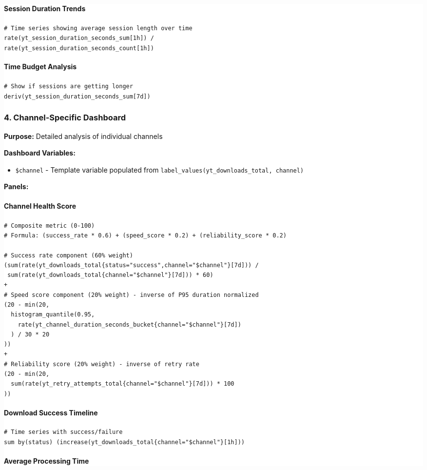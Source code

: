 #### Session Duration Trends

```promql
# Time series showing average session length over time
rate(yt_session_duration_seconds_sum[1h]) /
rate(yt_session_duration_seconds_count[1h])
```

#### Time Budget Analysis

```promql
# Show if sessions are getting longer
deriv(yt_session_duration_seconds_sum[7d])
```

### 4. Channel-Specific Dashboard

**Purpose:** Detailed analysis of individual channels

**Dashboard Variables:**

- `$channel` - Template variable populated from `label_values(yt_downloads_total, channel)`

**Panels:**

#### Channel Health Score

```promql
# Composite metric (0-100)
# Formula: (success_rate * 0.6) + (speed_score * 0.2) + (reliability_score * 0.2)

# Success rate component (60% weight)
(sum(rate(yt_downloads_total{status="success",channel="$channel"}[7d])) /
 sum(rate(yt_downloads_total{channel="$channel"}[7d])) * 60)
+
# Speed score component (20% weight) - inverse of P95 duration normalized
(20 - min(20,
  histogram_quantile(0.95,
    rate(yt_channel_duration_seconds_bucket{channel="$channel"}[7d])
  ) / 30 * 20
))
+
# Reliability score (20% weight) - inverse of retry rate
(20 - min(20,
  sum(rate(yt_retry_attempts_total{channel="$channel"}[7d])) * 100
))
```

#### Download Success Timeline

```promql
# Time series with success/failure
sum by(status) (increase(yt_downloads_total{channel="$channel"}[1h]))
```

#### Average Processing Time
